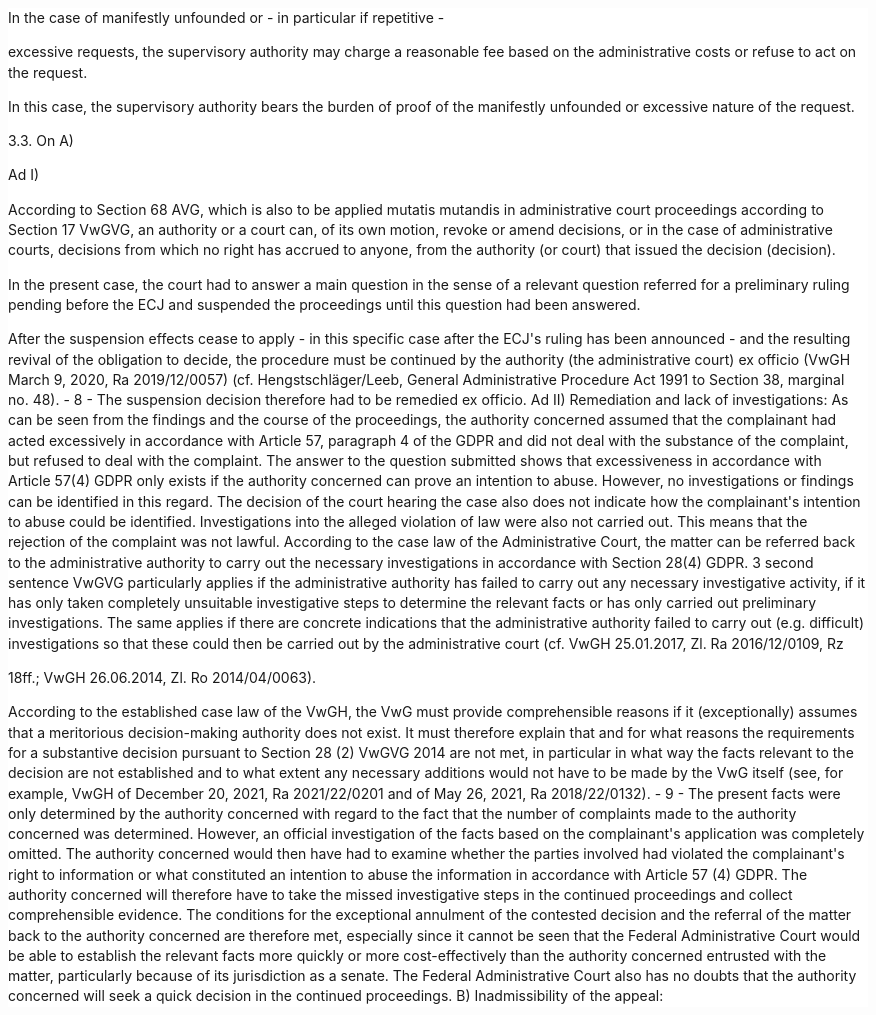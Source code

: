In the case of manifestly unfounded or - in particular if repetitive -

excessive requests, the supervisory authority may charge a reasonable fee based on the administrative costs or refuse to act on the request.

In this case, the supervisory authority bears the burden of proof of the manifestly unfounded or excessive nature of the request.

3.3. On A)

Ad I)

According to Section 68 AVG, which is also to be applied mutatis mutandis in administrative court proceedings according to Section 17 VwGVG, an authority or a court can, of its own motion, revoke or amend decisions, or in the case of administrative courts, decisions from which no right has accrued to anyone, from the authority (or court) that issued the decision (decision).

In the present case, the court had to answer a main question in the sense of a relevant question referred for a preliminary ruling pending before the ECJ and suspended the proceedings until this question had been answered.

After the suspension effects cease to apply - in this specific case after the ECJ's ruling has been announced - and the resulting revival of the obligation to decide, the procedure must be continued by the authority (the administrative court) ex officio (VwGH March 9, 2020, Ra 2019/12/0057) (cf. Hengstschläger/Leeb, General Administrative Procedure Act 1991 to Section 38, marginal no. 48). - 8 - The suspension decision therefore had to be remedied ex officio. Ad II) Remediation and lack of investigations: As can be seen from the findings and the course of the proceedings, the authority concerned assumed that the complainant had acted excessively in accordance with Article 57, paragraph 4 of the GDPR and did not deal with the substance of the complaint, but refused to deal with the complaint. The answer to the question submitted shows that excessiveness in accordance with Article 57(4) GDPR only exists if the authority concerned can prove an intention to abuse. However, no investigations or findings can be identified in this regard. The decision of the court hearing the case also does not indicate how the complainant's intention to abuse could be identified. Investigations into the alleged violation of law were also not carried out. This means that the rejection of the complaint was not lawful. According to the case law of the Administrative Court, the matter can be referred back to the administrative authority to carry out the necessary investigations in accordance with Section 28(4) GDPR. 3 second sentence VwGVG particularly applies if the administrative authority has failed to carry out any necessary investigative activity, if it has only taken completely unsuitable investigative steps to determine the relevant facts or has only carried out preliminary investigations. The same applies if there are concrete indications that the administrative authority failed to carry out (e.g. difficult) investigations so that these could then be carried out by the administrative court (cf. VwGH 25.01.2017, Zl. Ra 2016/12/0109, Rz

18ff.; VwGH 26.06.2014, Zl. Ro 2014/04/0063).

According to the established case law of the VwGH, the VwG must provide comprehensible reasons if it (exceptionally) assumes that a meritorious decision-making authority does not exist. It must therefore explain that and for what reasons the requirements for a substantive decision pursuant to Section 28 (2) VwGVG 2014 are not met, in particular in what way the facts relevant to the decision are not established and to what extent any necessary additions would not have to be made by the VwG itself (see, for example, VwGH of December 20, 2021, Ra 2021/22/0201 and of May 26, 2021, Ra 2018/22/0132). - 9 - The present facts were only determined by the authority concerned with regard to the fact that the number of complaints made to the authority concerned was determined. However, an official investigation of the facts based on the complainant's application was completely omitted. The authority concerned would then have had to examine whether the parties involved had violated the complainant's right to information or what constituted an intention to abuse the information in accordance with Article 57 (4) GDPR. The authority concerned will therefore have to take the missed investigative steps in the continued proceedings and collect comprehensible evidence. The conditions for the exceptional annulment of the contested decision and the referral of the matter back to the authority concerned are therefore met, especially since it cannot be seen that the Federal Administrative Court would be able to establish the relevant facts more quickly or more cost-effectively than the authority concerned entrusted with the matter, particularly because of its jurisdiction as a senate. The Federal Administrative Court also has no doubts that the authority concerned will seek a quick decision in the continued proceedings. B) Inadmissibility of the appeal:
